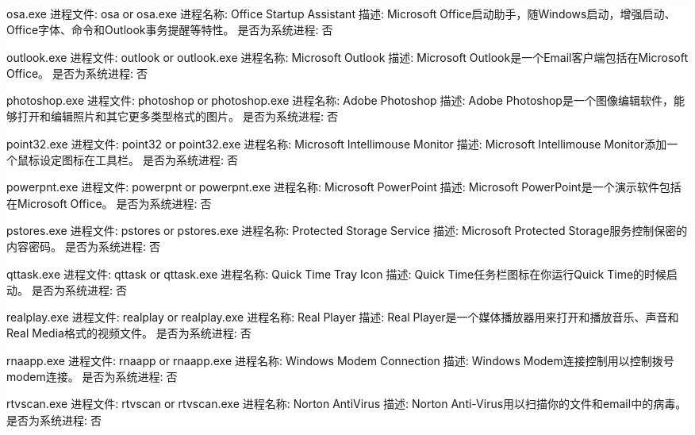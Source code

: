 osa.exe
进程文件: osa or osa.exe
进程名称: Office Startup Assistant
描述: Microsoft Office启动助手，随Windows启动，增强启动、Office字体、命令和Outlook事务提醒等特性。
是否为系统进程: 否

outlook.exe
进程文件: outlook or outlook.exe
进程名称: Microsoft Outlook
描述: Microsoft Outlook是一个Email客户端包括在Microsoft Office。
是否为系统进程: 否

photoshop.exe
进程文件: photoshop or photoshop.exe
进程名称: Adobe Photoshop
描述: Adobe Photoshop是一个图像编辑软件，能够打开和编辑照片和其它更多类型格式的图片。
是否为系统进程: 否

point32.exe
进程文件: point32 or point32.exe
进程名称: Microsoft Intellimouse Monitor
描述: Microsoft Intellimouse Monitor添加一个鼠标设定图标在工具栏。
是否为系统进程: 否

powerpnt.exe
进程文件: powerpnt or powerpnt.exe
进程名称: Microsoft PowerPoint
描述: Microsoft PowerPoint是一个演示软件包括在Microsoft Office。
是否为系统进程: 否

pstores.exe
进程文件: pstores or pstores.exe
进程名称: Protected Storage Service
描述: Microsoft Protected Storage服务控制保密的内容密码。
是否为系统进程: 否

qttask.exe
进程文件: qttask or qttask.exe
进程名称: Quick Time Tray Icon
描述: Quick Time任务栏图标在你运行Quick Time的时候启动。
是否为系统进程: 否

realplay.exe
进程文件: realplay or realplay.exe
进程名称: Real Player
描述: Real Player是一个媒体播放器用来打开和播放音乐、声音和Real Media格式的视频文件。
是否为系统进程: 否

rnaapp.exe
进程文件: rnaapp or rnaapp.exe
进程名称: Windows Modem Connection
描述: Windows Modem连接控制用以控制拨号modem连接。
是否为系统进程: 否

rtvscan.exe
进程文件: rtvscan or rtvscan.exe
进程名称: Norton AntiVirus
描述: Norton Anti-Virus用以扫描你的文件和email中的病毒。
是否为系统进程: 否
